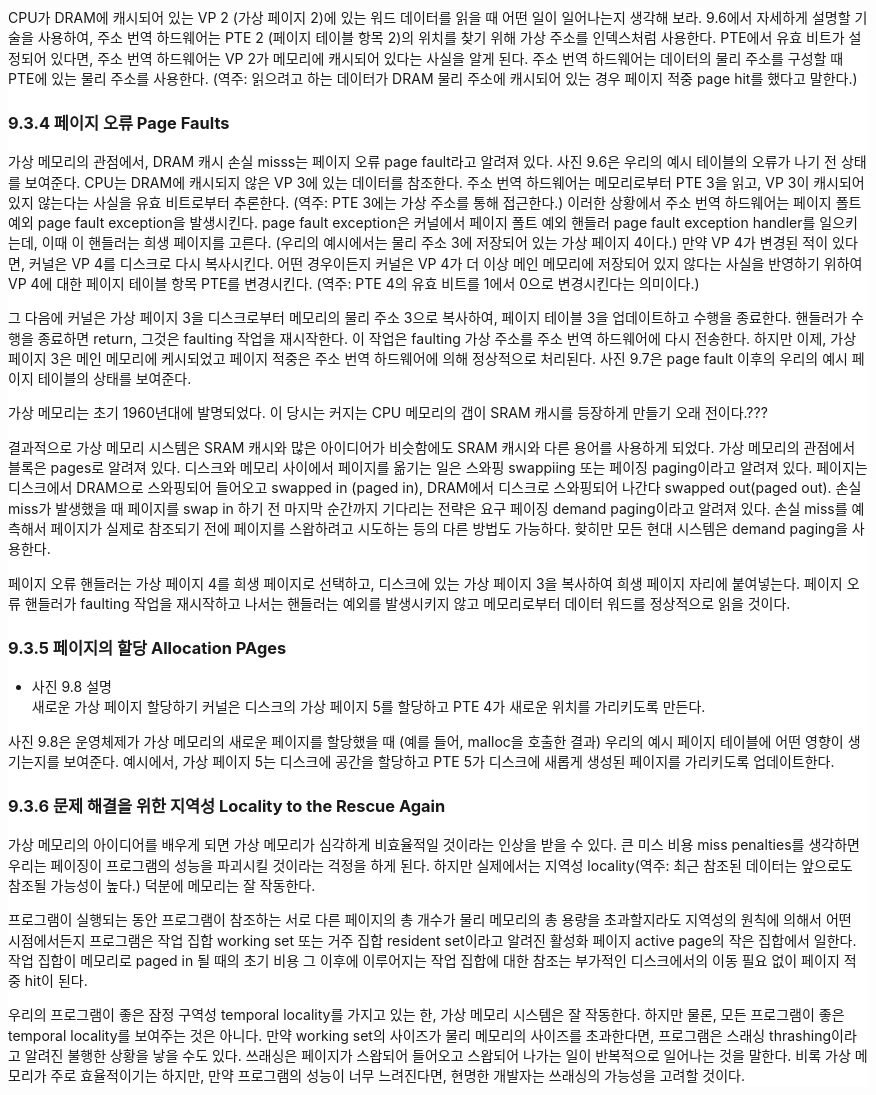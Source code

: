 CPU가 DRAM에 캐시되어 있는 VP 2 (가상 페이지 2)에 있는 워드 데이터를 읽을 때 어떤 일이 일어나는지 생각해 보라. 9.6에서 자세하게 설명할 기술을 사용하여, 주소 번역 하드웨어는 PTE 2 (페이지 테이블 항목 2)의 위치를 찾기 위해 가상 주소를 인덱스처럼 사용한다. PTE에서 유효 비트가 설정되어 있다면, 주소 번역 하드웨어는 VP 2가 메모리에 캐시되어 있다는 사실을 알게 된다. 주소 번역 하드웨어는 데이터의 물리 주소를 구성할 때 PTE에 있는 물리 주소를 사용한다. (역주: 읽으려고 하는 데이터가 DRAM 물리 주소에 캐시되어 있는 경우 페이지 적중 page hit를 했다고 말한다.)

### 9.3.4 페이지 오류 Page Faults

가상 메모리의 관점에서, DRAM 캐시 손실 misss는 페이지 오류 page fault라고 알려져 있다. 사진 9.6은 우리의 예시 테이블의 오류가 나기 전 상태를 보여준다. CPU는 DRAM에 캐시되지 않은 VP 3에 있는 데이터를 참조한다. 주소 번역 하드웨어는 메모리로부터 PTE 3을 읽고, VP 3이 캐시되어 있지 않는다는 사실을 유효 비트로부터 추론한다. (역주: PTE 3에는 가상 주소를 통해 접근한다.) 이러한 상황에서 주소 번역 하드웨어는 페이지 폴트 예외 page fault exception을 발생시킨다. page fault exception은 커널에서 페이지 폴트 예외 핸들러 page fault exception handler를 일으키는데, 이때 이 핸들러는 희생 페이지를 고른다. (우리의 예시에서는 물리 주소 3에 저장되어 있는 가상 페이지 4이다.) 만약 VP 4가 변경된 적이 있다면, 커널은 VP 4를 디스크로 다시 복사시킨다. 어떤 경우이든지 커널은 VP 4가 더 이상 메인 메모리에 저장되어 있지 않다는 사실을 반영하기 위하여 VP 4에 대한 페이지 테이블 항목 PTE를 변경시킨다. (역주: PTE 4의 유효 비트를 1에서 0으로 변경시킨다는 의미이다.)  

그 다음에 커널은 가상 페이지 3을 디스크로부터 메모리의 물리 주소 3으로 복사하여, 페이지 테이블 3을 업데이트하고 수행을 종료한다. 핸들러가 수행을 종료하면 return, 그것은 faulting 작업을 재시작한다. 이 작업은 faulting 가상 주소를 주소 번역 하드웨어에 다시 전송한다.
하지만 이제, 가상 페이지 3은 메인 메모리에 케시되었고 페이지 적중은 주소 번역 하드웨어에 의해 정상적으로 처리된다. 사진 9.7은 page fault 이후의 우리의 예시 페이지 테이블의 상태를 보여준다.  

가상 메모리는 초기 1960년대에 발명되었다. 이 당시는 커지는 CPU 메모리의 갭이 SRAM 캐시를 등장하게 만들기 오래 전이다.???

결과적으로 가상 메모리 시스템은 SRAM 캐시와 많은 아이디어가 비슷함에도 SRAM 캐시와 다른 용어를 사용하게 되었다. 가상 메모리의 관점에서 블록은 pages로 알려져 있다. 디스크와 메모리 사이에서 페이지를 옮기는 일은 스와핑 swappiing 또는 페이징 paging이라고 알려져 있다. 페이지는 디스크에서 DRAM으로 스와핑되어 들어오고 swapped in (paged in), DRAM에서 디스크로 스와핑되어 나간다 swapped out(paged out). 손실 miss가 발생했을 때 페이지를 swap in 하기 전 마지막 순간까지 기다리는 전략은 요구 페이징 demand paging이라고 알려져 있다. 손실 miss를 예측해서 페이지가 실제로 참조되기 전에 페이지를 스왑하려고 시도하는 등의 다른 방법도 가능하다. 핮히만 모든 현대 시스템은 demand paging을 사용한다.

페이지 오류 핸들러는 가상 페이지 4를 희생 페이지로 선택하고, 디스크에 있는 가상 페이지 3을 복사하여 희생 페이지 자리에 붙여넣는다. 페이지 오류 핸들러가 faulting 작업을 재시작하고 나서는 핸들러는 예외를 발생시키지 않고 메모리로부터 데이터 워드를 정상적으로 읽을 것이다.  

### 9.3.5 페이지의 할당 Allocation PAges

- 사진 9.8 설명  
새로운 가상 페이지 할당하기
커널은 디스크의 가상 페이지 5를 할당하고 PTE 4가 새로운 위치를 가리키도록 만든다.

사진 9.8은 운영체제가 가상 메모리의 새로운 페이지를 할당했을 때 (예를 들어, malloc을 호출한 결과) 우리의 예시 페이지 테이블에 어떤 영향이 생기는지를 보여준다. 예시에서, 가상 페이지 5는 디스크에 공간을 할당하고 PTE 5가 디스크에 새롭게 생성된 페이지를 가리키도록 업데이트한다.

### 9.3.6 문제 해결을 위한 지역성 Locality to the Rescue Again

가상 메모리의 아이디어를 배우게 되면 가상 메모리가 심각하게 비효율적일 것이라는 인상을 받을 수 있다. 큰 미스 비용 miss penalties를 생각하면 우리는 페이징이 프로그램의 성능을 파괴시킬 것이라는 걱정을 하게 된다. 하지만 실제에서는 지역성 locality(역주: 최근 참조된 데이터는 앞으로도 참조될 가능성이 높다.) 덕분에 메모리는 잘 작동한다.

프로그램이 실행되는 동안 프로그램이 참조하는 서로 다른 페이지의 총 개수가 물리 메모리의 총 용량을 초과할지라도 지역성의 원칙에 의해서 어떤 시점에서든지 프로그램은 작업 집합 working set 또는 거주 집합 resident set이라고 알려진 활성화 페이지 active page의 작은 집합에서 일한다. 
작업 집합이 메모리로 paged in 될 때의 초기 비용 그 이후에 이루어지는 작업 집합에 대한 참조는 부가적인 디스크에서의 이동 필요 없이 페이지 적중 hit이 된다. 

우리의 프로그램이 좋은 잠정 구역성 temporal locality를 가지고 있는 한, 가상 메모리 시스템은 잘 작동한다. 하지만 물론, 모든 프로그램이 좋은 temporal locality를 보여주는 것은 아니다. 만약 working set의 사이즈가 물리 메모리의 사이즈를 초과한다면, 프로그램은 스래싱 thrashing이라고 알려진 불행한 상황을 낳을 수도 있다. 쓰래싱은 페이지가 스왑되어 들어오고 스왑되어 나가는 일이 반복적으로 일어나는 것을 말한다. 비록 가상 메모리가 주로 효율적이기는 하지만, 만약 프로그램의 성능이 너무 느려진다면, 현명한 개발자는 쓰래싱의 가능성을 고려할 것이다.
